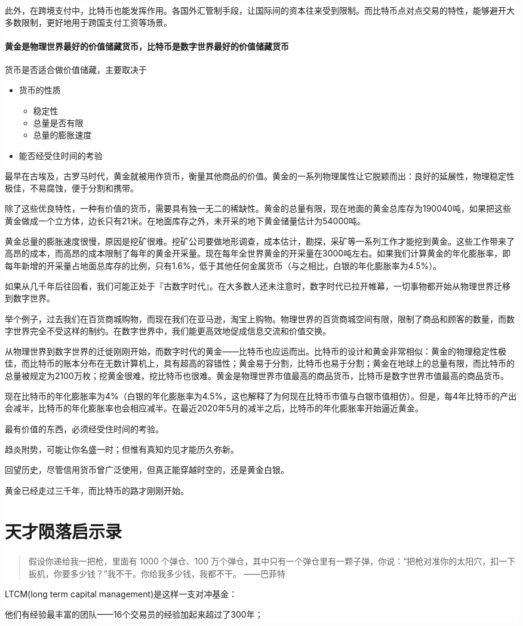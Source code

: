 此外，在跨境支付中，比特币也能发挥作用。各国外汇管制手段，让国际间的资本往来受到限制。而比特币点对点交易的特性，能够避开大多数限制，更好地用于跨国支付工资等场景。



#### 黄金是物理世界最好的价值储藏货币，比特币是数字世界最好的价值储藏货币



货币是否适合做价值储藏，主要取决于

- 货币的性质

  - 稳定性
  - 总量是否有限
  - 总量的膨胀速度

- 能否经受住时间的考验

  

最早在古埃及，古罗马时代，黄金就被用作货币，衡量其他商品的价值。黄金的一系列物理属性让它脱颖而出：良好的延展性，物理稳定性极佳，不易腐蚀，便于分割和携带。

除了这些优良特性，一种有价值的货币，需要具有独一无二的稀缺性。黄金的总量有限，现在地面的黄金总库存为190040吨，如果把这些黄金做成一个立方体，边长只有21米。在地面库存之外，未开采的地下黄金储量估计为54000吨。

黄金总量的膨胀速度很慢，原因是挖矿很难。挖矿公司要做地形调查，成本估计，勘探，采矿等一系列工作才能挖到黄金。这些工作带来了高昂的成本，而高昂的成本限制了每年的黄金开采量。现在每年全世界黄金的开采量在3000吨左右。如果我们计算黄金的年化膨胀率，即每年新增的开采量占地面总库存的比例，只有1.6%，低于其他任何金属货币（与之相比，白银的年化膨胀率为4.5%）。



如果从几千年后往回看，我们可能正处于『古数字时代』。在大多数人还未注意时，数字时代已拉开帷幕，一切事物都开始从物理世界迁移到数字世界。

举个例子，过去我们在百货商城购物，而现在我们在亚马逊，淘宝上购物。物理世界的百货商城空间有限，限制了商品和顾客的数量，而数字世界完全不受这样的制约。在数字世界中，我们能更高效地促成信息交流和价值交换。

从物理世界到数字世界的迁徙刚刚开始，而数字时代的黄金——比特币也应运而出。比特币的设计和黄金非常相似：黄金的物理稳定性极佳，而比特币的账本分布在无数计算机上，具有超高的容错性；黄金易于分割，比特币也易于分割；黄金在地球上的总量有限，而比特币的总量被规定为2100万枚；挖黄金很难，挖比特币也很难。黄金是物理世界市值最高的商品货币，比特币是数字世界市值最高的商品货币。

现在比特币的年化膨胀率为4%（白银的年化膨胀率为4.5%，这也解释了为何现在比特币市值与白银市值相仿）。但是，每4年比特币的产出会减半，比特币的年化膨胀率也会相应减半。在最近2020年5月的减半之后，比特币的年化膨胀率开始逼近黄金。





最有价值的东西，必须经受住时间的考验。

趋炎附势，可能让你名盛一时；但惟有真知灼见才能历久弥新。

回望历史，尽管信用货币曾广泛使用，但真正能穿越时空的，还是黄金白银。

黄金已经走过三千年，而比特币的路才刚刚开始。



# 天才陨落启示录

> 假设你递给我一把枪，里面有 1000 个弹仓、100 万个弹仓，其中只有一个弹仓里有一颗子弹，你说：“把枪对准你的太阳穴，扣一下扳机，你要多少钱？”我不干。你给我多少钱，我都不干。                                                     ——巴菲特



LTCM(long term capital management)是这样一支对冲基金：

他们有经验最丰富的团队——16个交易员的经验加起来超过了300年；
